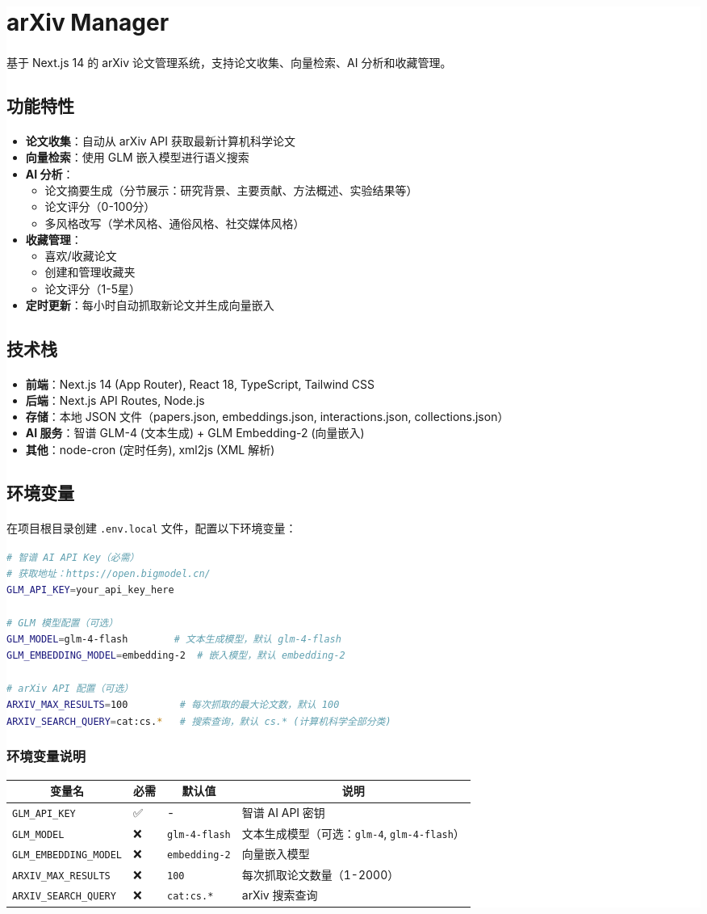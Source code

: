 # arXiv Manager

基于 Next.js 14 的 arXiv 论文管理系统，支持论文收集、向量检索、AI 分析和收藏管理。

## 功能特性

- **论文收集**：自动从 arXiv API 获取最新计算机科学论文
- **向量检索**：使用 GLM 嵌入模型进行语义搜索
- **AI 分析**：
  - 论文摘要生成（分节展示：研究背景、主要贡献、方法概述、实验结果等）
  - 论文评分（0-100分）
  - 多风格改写（学术风格、通俗风格、社交媒体风格）
- **收藏管理**：
  - 喜欢/收藏论文
  - 创建和管理收藏夹
  - 论文评分（1-5星）
- **定时更新**：每小时自动抓取新论文并生成向量嵌入

## 技术栈

- **前端**：Next.js 14 (App Router), React 18, TypeScript, Tailwind CSS
- **后端**：Next.js API Routes, Node.js
- **存储**：本地 JSON 文件（papers.json, embeddings.json, interactions.json, collections.json）
- **AI 服务**：智谱 GLM-4 (文本生成) + GLM Embedding-2 (向量嵌入)
- **其他**：node-cron (定时任务), xml2js (XML 解析)

## 环境变量

在项目根目录创建 `.env.local` 文件，配置以下环境变量：

```bash
# 智谱 AI API Key（必需）
# 获取地址：https://open.bigmodel.cn/
GLM_API_KEY=your_api_key_here

# GLM 模型配置（可选）
GLM_MODEL=glm-4-flash        # 文本生成模型，默认 glm-4-flash
GLM_EMBEDDING_MODEL=embedding-2  # 嵌入模型，默认 embedding-2

# arXiv API 配置（可选）
ARXIV_MAX_RESULTS=100         # 每次抓取的最大论文数，默认 100
ARXIV_SEARCH_QUERY=cat:cs.*   # 搜索查询，默认 cs.* (计算机科学全部分类)
```

### 环境变量说明

| 变量名 | 必需 | 默认值 | 说明 |
|--------|------|--------|------|
| `GLM_API_KEY` | ✅ | - | 智谱 AI API 密钥 |
| `GLM_MODEL` | ❌ | `glm-4-flash` | 文本生成模型（可选：`glm-4`, `glm-4-flash`） |
| `GLM_EMBEDDING_MODEL` | ❌ | `embedding-2` | 向量嵌入模型 |
| `ARXIV_MAX_RESULTS` | ❌ | `100` | 每次抓取论文数量（1-2000） |
| `ARXIV_SEARCH_QUERY` | ❌ | `cat:cs.*` | arXiv 搜索查询 |
